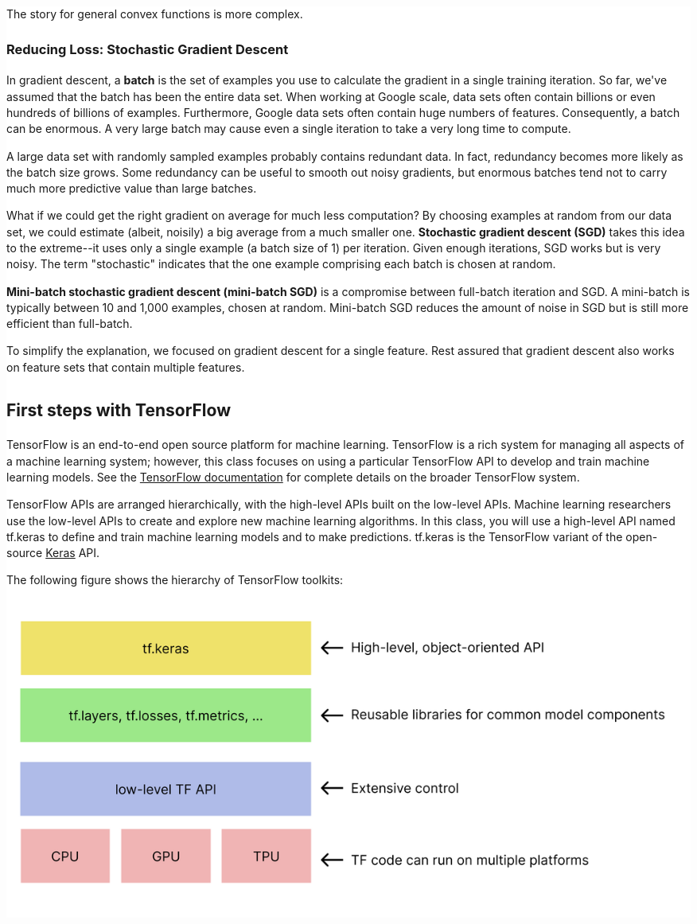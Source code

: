 The story for general convex functions is more complex.

### Reducing Loss: Stochastic Gradient Descent

In gradient descent, a **batch** is the set of examples you use to calculate the gradient in a single training iteration. So far, we've assumed that the batch has been the entire data set. When working at Google scale, data sets often contain billions or even hundreds of billions of examples. Furthermore, Google data sets often contain huge numbers of features. Consequently, a batch can be enormous. A very large batch may cause even a single iteration to take a very long time to compute.

A large data set with randomly sampled examples probably contains redundant data. In fact, redundancy becomes more likely as the batch size grows. Some redundancy can be useful to smooth out noisy gradients, but enormous batches tend not to carry much more predictive value than large batches.

What if we could get the right gradient on average for much less computation? By choosing examples at random from our data set, we could estimate (albeit, noisily) a big average from a much smaller one. **Stochastic gradient descent (SGD)** takes this idea to the extreme--it uses only a single example (a batch size of 1) per iteration. Given enough iterations, SGD works but is very noisy. The term "stochastic" indicates that the one example comprising each batch is chosen at random.

**Mini-batch stochastic gradient descent (mini-batch SGD)** is a compromise between full-batch iteration and SGD. A mini-batch is typically between 10 and 1,000 examples, chosen at random. Mini-batch SGD reduces the amount of noise in SGD but is still more efficient than full-batch.

To simplify the explanation, we focused on gradient descent for a single feature. Rest assured that gradient descent also works on feature sets that contain multiple features.


## First steps with TensorFlow

TensorFlow is an end-to-end open source platform for machine learning. TensorFlow is a rich system for managing all aspects of a machine learning system; however, this class focuses on using a particular TensorFlow API to develop and train machine learning models. See the [TensorFlow documentation](https://tensorflow.org/) for complete details on the broader TensorFlow system.

TensorFlow APIs are arranged hierarchically, with the high-level APIs built on the low-level APIs. Machine learning researchers use the low-level APIs to create and explore new machine learning algorithms. In this class, you will use a high-level API named tf.keras to define and train machine learning models and to make predictions. tf.keras is the TensorFlow variant of the open-source [Keras](https://keras.io/) API.

The following figure shows the hierarchy of TensorFlow toolkits:

![TensorFlow toolkits](../images/tensorflow-toolkits.png)
